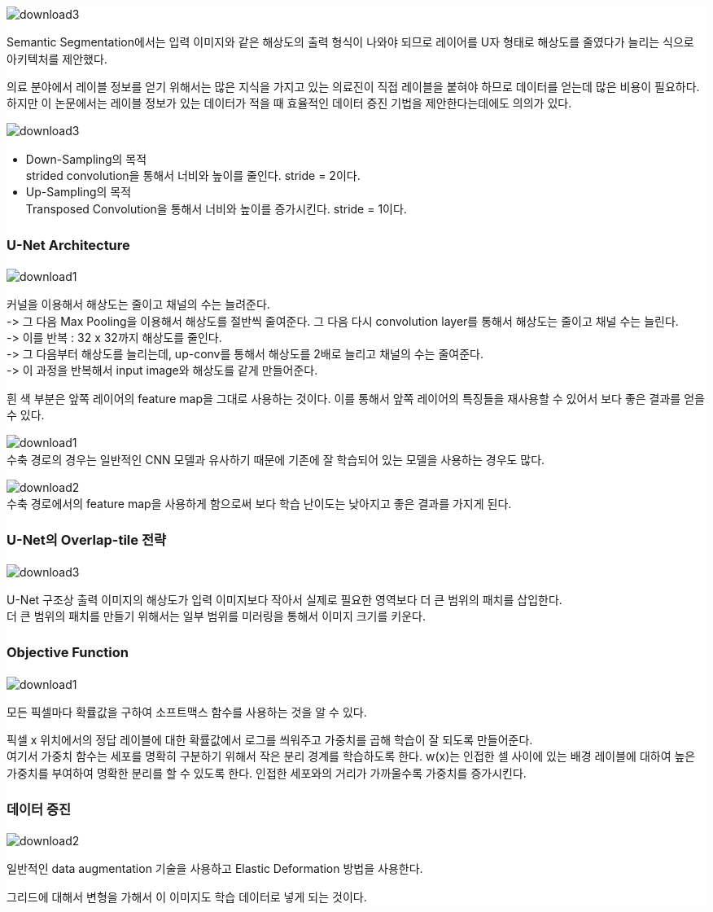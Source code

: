 <img width="1000" alt="download3" src="https://user-images.githubusercontent.com/96654391/204133947-c21212d8-b583-40b7-8417-b1464dcd9b12.png"> <br>

Semantic Segmentation에서는 입력 이미지와 같은 해상도의 출력 형식이 나와야 되므로 레이어를 U자 형태로 해상도를 줄였다가 늘리는 식으로 아키텍처를 제안했다. <br>

의료 분야에서 레이블 정보를 얻기 위해서는 많은 지식을 가지고 있는 의료진이 직접 레이블을 붙혀야 하므로 데이터를 얻는데 많은 비용이 필요하다. 하지만 이 논문에서는 레이블 정보가 있는 데이터가 적을 때 효율적인 데이터 증진 기법을 제안한다는데에도 의의가 있다. <br>

<img width="1000" alt="download3" src="https://user-images.githubusercontent.com/96654391/204134216-8b90ae9a-502c-4d1f-9984-a86b33788277.png"> <br>

- Down-Sampling의 목적 <br>
  strided convolution을 통해서 너비와 높이를 줄인다. stride = 2이다.
- Up-Sampling의 목적 <br>
  Transposed Convolution을 통해서 너비와 높이를 증가시킨다. stride = 1이다.

### U-Net Architecture

<img width="1000" alt="download1" src="https://user-images.githubusercontent.com/96654391/204134335-da8bdfe1-0c53-4a6b-944d-4840a0409e8a.png"> <br>

커널을 이용해서 해상도는 줄이고 채널의 수는 늘려준다. <br>
-> 그 다음 Max Pooling을 이용해서 해상도를 절반씩 줄여준다. 그 다음 다시 convolution layer를 통해서 해상도는 줄이고 채널 수는 늘린다. <br>
-> 이를 반복 : 32 x 32까지 해상도를 줄인다. <br>
-> 그 다음부터 해상도를 늘리는데, up-conv를 통해서 해상도를 2배로 늘리고 채널의 수는 줄여준다. <br>
-> 이 과정을 반복해서 input image와 해상도를 같게 만들어준다. <br>

흰 색 부분은 앞쪽 레이어의 feature map을 그대로 사용하는 것이다. 이를 통해서 앞쪽 레이어의 특징들을 재사용할 수 있어서 보다 좋은 결과를 얻을 수 있다. <br>

<img width="1000" alt="download1" src="https://user-images.githubusercontent.com/96654391/204135098-c9fe815c-672d-4ec1-895a-be4e76f3287f.png"> <br>
수축 경로의 경우는 일반적인 CNN 모델과 유사하기 때문에 기존에 잘 학습되어 있는 모델을 사용하는 경우도 많다. <br>

<img width="1000" alt="download2" src="https://user-images.githubusercontent.com/96654391/204135165-1cbed787-10c2-4354-b40d-e237d303044a.png"> <br>
수축 경로에서의 feature map을 사용하게 함으로써 보다 학습 난이도는 낮아지고 좋은 결과를 가지게 된다.

### U-Net의 Overlap-tile 전략

<img width="1000" alt="download3" src="https://user-images.githubusercontent.com/96654391/204135388-12503db6-47fb-4cbe-988b-3ffe1d0a4b7d.png"> <br>

U-Net 구조상 출력 이미지의 해상도가 입력 이미지보다 작아서 실제로 필요한 영역보다 더 큰 범위의 패치를 삽입한다. <br>
더 큰 범위의 패치를 만들기 위해서는 일부 범위를 미러링을 통해서 이미지 크기를 키운다.

### Objective Function

<img width="1000" alt="download1" src="https://user-images.githubusercontent.com/96654391/204135511-c2561702-080c-46ed-9c0c-351dfbb3fb64.png"> <br>

모든 픽셀마다 확률값을 구하여 소프트맥스 함수를 사용하는 것을 알 수 있다. <br>

픽셀 x 위치에서의 정답 레이블에 대한 확률값에서 로그를 씌워주고 가중치를 곱해 학습이 잘 되도록 만들어준다. <br>
여기서 가중치 함수는 세포를 명확히 구분하기 위해서 작은 분리 경계를 학습하도록 한다. w(x)는 인접한 셀 사이에 있는 배경 레이블에 대하여 높은 가중치를 부여하여 명확한 분리를 할 수 있도록 한다. 인접한 세포와의 거리가 가까울수록 가중치를 증가시킨다.

### 데이터 증진

<img width="1000" alt="download2" src="https://user-images.githubusercontent.com/96654391/204135918-1f806381-e8ae-4d05-b3be-0c9b41d416b0.png"> <br>

일반적인 data augmentation 기술을 사용하고 Elastic Deformation 방법을 사용한다. <br>

그리드에 대해서 변형을 가해서 이 이미지도 학습 데이터로 넣게 되는 것이다.
